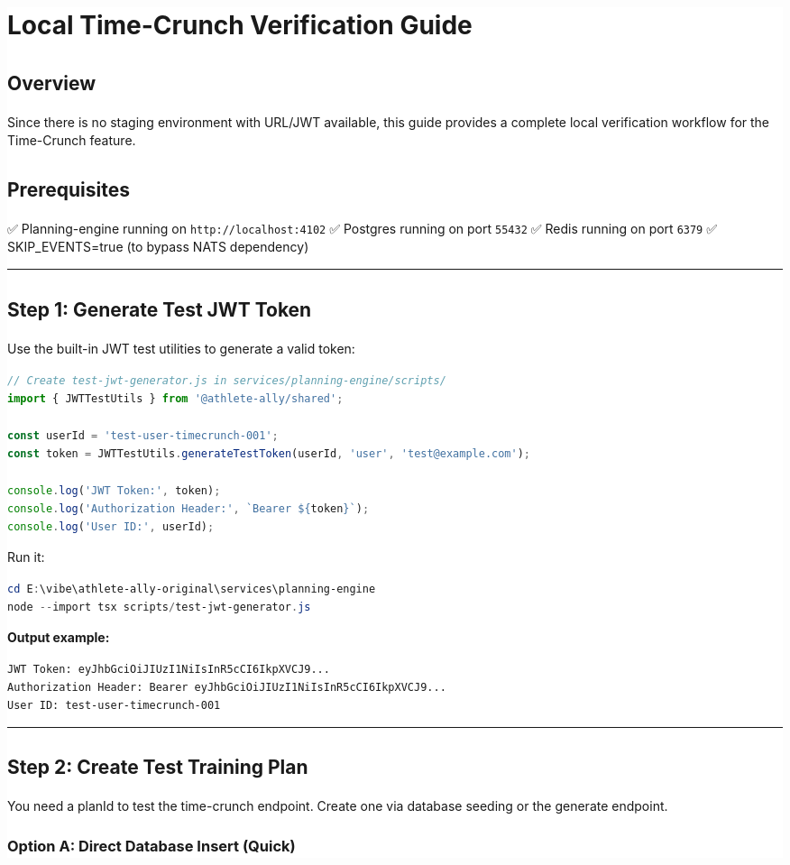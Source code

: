 # Local Time-Crunch Verification Guide

## Overview
Since there is no staging environment with URL/JWT available, this guide provides a complete local verification workflow for the Time-Crunch feature.

## Prerequisites
✅ Planning-engine running on `http://localhost:4102`
✅ Postgres running on port `55432`
✅ Redis running on port `6379`
✅ SKIP_EVENTS=true (to bypass NATS dependency)

---

## Step 1: Generate Test JWT Token

Use the built-in JWT test utilities to generate a valid token:

```javascript
// Create test-jwt-generator.js in services/planning-engine/scripts/
import { JWTTestUtils } from '@athlete-ally/shared';

const userId = 'test-user-timecrunch-001';
const token = JWTTestUtils.generateTestToken(userId, 'user', 'test@example.com');

console.log('JWT Token:', token);
console.log('Authorization Header:', `Bearer ${token}`);
console.log('User ID:', userId);
```

Run it:
```powershell
cd E:\vibe\athlete-ally-original\services\planning-engine
node --import tsx scripts/test-jwt-generator.js
```

**Output example:**
```
JWT Token: eyJhbGciOiJIUzI1NiIsInR5cCI6IkpXVCJ9...
Authorization Header: Bearer eyJhbGciOiJIUzI1NiIsInR5cCI6IkpXVCJ9...
User ID: test-user-timecrunch-001
```

---

## Step 2: Create Test Training Plan

You need a planId to test the time-crunch endpoint. Create one via database seeding or the generate endpoint.

### Option A: Direct Database Insert (Quick)
